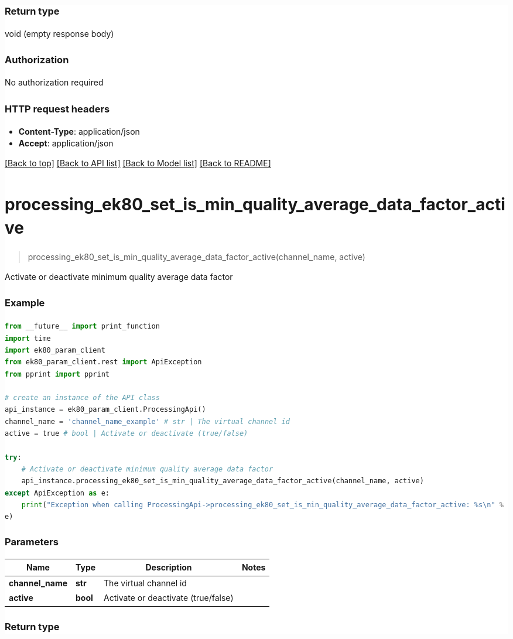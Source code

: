 ### Return type

void (empty response body)

### Authorization

No authorization required

### HTTP request headers

 - **Content-Type**: application/json
 - **Accept**: application/json

[[Back to top]](#) [[Back to API list]](../README.md#documentation-for-api-endpoints) [[Back to Model list]](../README.md#documentation-for-models) [[Back to README]](../README.md)

# **processing_ek80_set_is_min_quality_average_data_factor_active**
> processing_ek80_set_is_min_quality_average_data_factor_active(channel_name, active)

Activate or deactivate minimum quality average data factor

### Example
```python
from __future__ import print_function
import time
import ek80_param_client
from ek80_param_client.rest import ApiException
from pprint import pprint

# create an instance of the API class
api_instance = ek80_param_client.ProcessingApi()
channel_name = 'channel_name_example' # str | The virtual channel id
active = true # bool | Activate or deactivate (true/false)

try:
    # Activate or deactivate minimum quality average data factor
    api_instance.processing_ek80_set_is_min_quality_average_data_factor_active(channel_name, active)
except ApiException as e:
    print("Exception when calling ProcessingApi->processing_ek80_set_is_min_quality_average_data_factor_active: %s\n" % e)
```

### Parameters

Name | Type | Description  | Notes
------------- | ------------- | ------------- | -------------
 **channel_name** | **str**| The virtual channel id | 
 **active** | **bool**| Activate or deactivate (true/false) | 

### Return type
